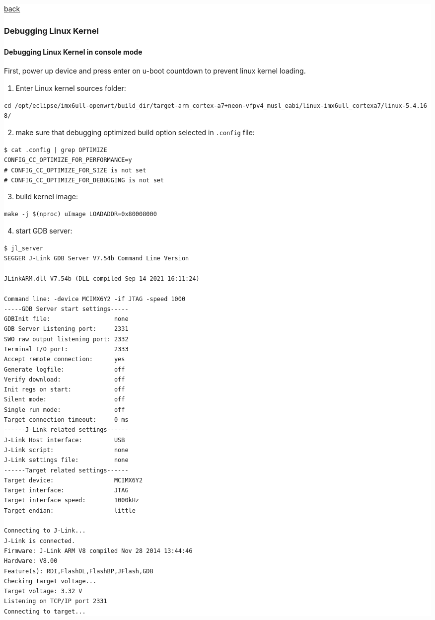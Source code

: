 [back](#table-of-contents) 

<h3 id="debugging-linux-kernel">Debugging Linux Kernel</h2>

<h4 id="console-mode-3">Debugging Linux Kernel in console mode</h2>

First, power up device and press enter on u-boot countdown to prevent linux kernel loading.

1. Enter Linux kernel sources folder:

```
cd /opt/eclipse/imx6ull-openwrt/build_dir/target-arm_cortex-a7+neon-vfpv4_musl_eabi/linux-imx6ull_cortexa7/linux-5.4.168/
```

2. make sure that debugging optimized build option selected in `.config` file:

```
$ cat .config | grep OPTIMIZE
CONFIG_CC_OPTIMIZE_FOR_PERFORMANCE=y
# CONFIG_CC_OPTIMIZE_FOR_SIZE is not set
# CONFIG_CC_OPTIMIZE_FOR_DEBUGGING is not set
```
3. build kernel image:

```
make -j $(nproc) uImage LOADADDR=0x80008000
```

4. start GDB server:

```
$ jl_server 
SEGGER J-Link GDB Server V7.54b Command Line Version

JLinkARM.dll V7.54b (DLL compiled Sep 14 2021 16:11:24)

Command line: -device MCIMX6Y2 -if JTAG -speed 1000
-----GDB Server start settings-----
GDBInit file:                  none
GDB Server Listening port:     2331
SWO raw output listening port: 2332
Terminal I/O port:             2333
Accept remote connection:      yes
Generate logfile:              off
Verify download:               off
Init regs on start:            off
Silent mode:                   off
Single run mode:               off
Target connection timeout:     0 ms
------J-Link related settings------
J-Link Host interface:         USB
J-Link script:                 none
J-Link settings file:          none
------Target related settings------
Target device:                 MCIMX6Y2
Target interface:              JTAG
Target interface speed:        1000kHz
Target endian:                 little

Connecting to J-Link...
J-Link is connected.
Firmware: J-Link ARM V8 compiled Nov 28 2014 13:44:46
Hardware: V8.00
Feature(s): RDI,FlashDL,FlashBP,JFlash,GDB
Checking target voltage...
Target voltage: 3.32 V
Listening on TCP/IP port 2331
Connecting to target...
```